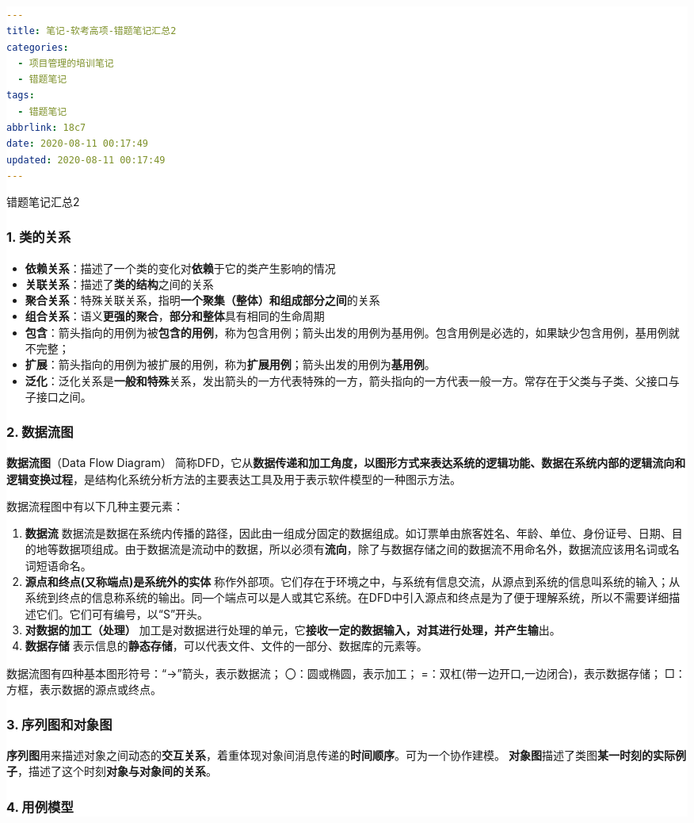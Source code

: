```yaml
---
title: 笔记-软考高项-错题笔记汇总2
categories:
  - 项目管理的培训笔记
  - 错题笔记
tags: 
  - 错题笔记
abbrlink: 18c7
date: 2020-08-11 00:17:49
updated: 2020-08-11 00:17:49
---
```


错题笔记汇总2



### 1. 类的关系

- **依赖关系**：描述了一个类的变化对**依赖**于它的类产生影响的情况
- **关联关系**：描述了**类的结构**之间的关系
- **聚合关系**：特殊关联关系，指明**一个聚集（整体）和组成部分之间**的关系
- **组合关系**：语义**更强的聚合**，**部分和整体**具有相同的生命周期
- **包含**：箭头指向的用例为被**包含的用例**，称为包含用例；箭头出发的用例为基用例。包含用例是必选的，如果缺少包含用例，基用例就不完整；
- **扩展**：箭头指向的用例为被扩展的用例，称为**扩展用例**；箭头出发的用例为**基用例**。
- **泛化**：泛化关系是**一般和特殊**关系，发出箭头的一方代表特殊的一方，箭头指向的一方代表一般一方。常存在于父类与子类、父接口与子接口之间。

### 2. 数据流图

**数据流图**（Data Flow Diagram）
简称DFD，它从**数据传递和加工角度，以图形方式来表达系统的逻辑功能、数据在系统内部的逻辑流向和逻辑变换过程**，是结构化系统分析方法的主要表达工具及用于表示软件模型的一种图示方法。

数据流程图中有以下几种主要元素：

1. **数据流**
   数据流是数据在系统内传播的路径，因此由一组成分固定的数据组成。如订票单由旅客姓名、年龄、单位、身份证号、日期、目的地等数据项组成。由于数据流是流动中的数据，所以必须有**流向**，除了与数据存储之间的数据流不用命名外，数据流应该用名词或名词短语命名。
2. **源点和终点(又称端点)是系统外的实体**
   称作外部项。它们存在于环境之中，与系统有信息交流，从源点到系统的信息叫系统的输入；从系统到终点的信息称系统的输出。同—个端点可以是人或其它系统。在DFD中引入源点和终点是为了便于理解系统，所以不需要详细描述它们。它们可有编号，以“S”开头。
3. **对数据的加工（处理）**
   加工是对数据进行处理的单元，它**接收一定的数据输入，对其进行处理，并产生输**出。
4. **数据存储**
   表示信息的**静态存储**，可以代表文件、文件的一部分、数据库的元素等。

数据流图有四种基本图形符号：“→”箭头，表示数据流； 〇：圆或椭圆，表示加工； =：双杠(带一边开口,一边闭合)，表示数据存储； □：方框，表示数据的源点或终点。

### 3. 序列图和对象图

**序列图**用来描述对象之间动态的**交互关系**，着重体现对象间消息传递的**时间顺序**。可为一个协作建模。
**对象图**描述了类图**某一时刻的实际例子**，描述了这个时刻**对象与对象间的关系**。

### 4. 用例模型
